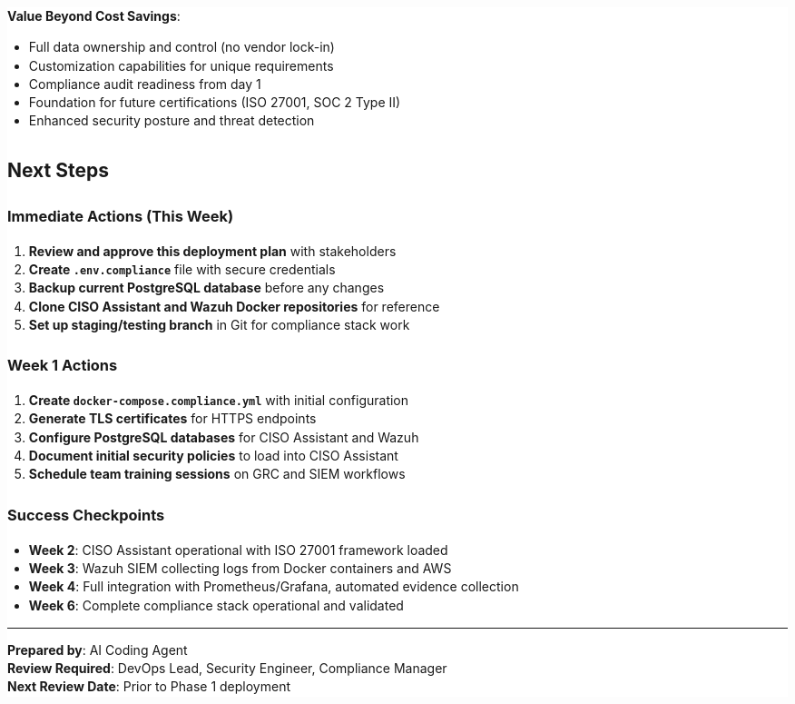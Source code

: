 **Value Beyond Cost Savings**:
- Full data ownership and control (no vendor lock-in)
- Customization capabilities for unique requirements
- Compliance audit readiness from day 1
- Foundation for future certifications (ISO 27001, SOC 2 Type II)
- Enhanced security posture and threat detection

## Next Steps

### Immediate Actions (This Week)

1. **Review and approve this deployment plan** with stakeholders
2. **Create `.env.compliance`** file with secure credentials
3. **Backup current PostgreSQL database** before any changes
4. **Clone CISO Assistant and Wazuh Docker repositories** for reference
5. **Set up staging/testing branch** in Git for compliance stack work

### Week 1 Actions

1. **Create `docker-compose.compliance.yml`** with initial configuration
2. **Generate TLS certificates** for HTTPS endpoints
3. **Configure PostgreSQL databases** for CISO Assistant and Wazuh
4. **Document initial security policies** to load into CISO Assistant
5. **Schedule team training sessions** on GRC and SIEM workflows

### Success Checkpoints

- **Week 2**: CISO Assistant operational with ISO 27001 framework loaded
- **Week 3**: Wazuh SIEM collecting logs from Docker containers and AWS
- **Week 4**: Full integration with Prometheus/Grafana, automated evidence collection
- **Week 6**: Complete compliance stack operational and validated

---

**Prepared by**: AI Coding Agent  
**Review Required**: DevOps Lead, Security Engineer, Compliance Manager  
**Next Review Date**: Prior to Phase 1 deployment
